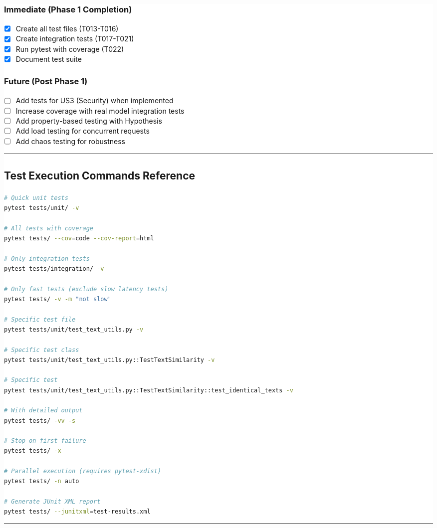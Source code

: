 ### Immediate (Phase 1 Completion)

- [x] Create all test files (T013-T016)
- [x] Create integration tests (T017-T021)
- [x] Run pytest with coverage (T022)
- [x] Document test suite

### Future (Post Phase 1)

- [ ] Add tests for US3 (Security) when implemented
- [ ] Increase coverage with real model integration tests
- [ ] Add property-based testing with Hypothesis
- [ ] Add load testing for concurrent requests
- [ ] Add chaos testing for robustness

---

## Test Execution Commands Reference

```bash
# Quick unit tests
pytest tests/unit/ -v

# All tests with coverage
pytest tests/ --cov=code --cov-report=html

# Only integration tests
pytest tests/integration/ -v

# Only fast tests (exclude slow latency tests)
pytest tests/ -v -m "not slow"

# Specific test file
pytest tests/unit/test_text_utils.py -v

# Specific test class
pytest tests/unit/test_text_utils.py::TestTextSimilarity -v

# Specific test
pytest tests/unit/test_text_utils.py::TestTextSimilarity::test_identical_texts -v

# With detailed output
pytest tests/ -vv -s

# Stop on first failure
pytest tests/ -x

# Parallel execution (requires pytest-xdist)
pytest tests/ -n auto

# Generate JUnit XML report
pytest tests/ --junitxml=test-results.xml
```

---